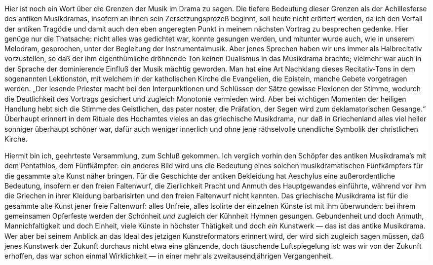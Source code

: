 Hier ist noch ein Wort über die Grenzen der Musik im Drama zu sagen. Die tiefere Bedeutung dieser Grenzen als der Achillesferse des antiken Musikdramas, insofern an ihnen sein Zersetzungsprozeß beginnt, soll heute nicht erörtert werden, da ich den Verfall der antiken Tragödie und damit auch den eben angeregten Punkt in meinem nächsten Vortrag zu besprechen gedenke. Hier genüge nur die Thatsache: nicht alles was gedichtet war, konnte gesungen werden, und mitunter wurde auch, wie in unserem Melodram, gesprochen, unter der Begleitung der Instrumentalmusik. Aber jenes Sprechen haben wir uns immer als Halbrecitativ vorzustellen, so daß der ihm eigenthümliche dröhnende Ton keinen Dualismus in das Musikdrama brachte; vielmehr war auch in der Sprache der dominierende Einfluß der Musik mächtig geworden. Man hat eine Art Nachklang dieses Recitativ-Tons in dem sogenannten Lektionston, mit welchem in der katholischen Kirche die Evangelien, die Episteln, manche Gebete vorgetragen werden. „Der lesende Priester macht bei den Interpunktionen und Schlüssen der Sätze gewisse Flexionen der Stimme, wodurch die Deutlichkeit des Vortrags gesichert und zugleich Monotonie vermieden wird. Aber bei wichtigen Momenten der heiligen Handlung hebt sich die Stimme des Geistlichen, das pater noster, die Präfation, der Segen wird zum deklamatorischen Gesange.“ Überhaupt erinnert in dem Rituale des Hochamtes vieles an das griechische Musikdrama, nur daß in Griechenland alles viel heller sonniger überhaupt schöner war, dafür auch weniger innerlich und ohne jene räthselvolle unendliche Symbolik der christlichen Kirche.

Hiermit bin ich, geehrteste Versammlung, zum Schluß gekommen. Ich verglich vorhin den Schöpfer des antiken Musikdrama’s mit dem Pentathlos, dem Fünfkämpfer: ein anderes Bild wird uns die Bedeutung eines solchen musikdramatischen Fünfkämpfers für die gesammte alte Kunst näher bringen. Für die Geschichte der antiken Bekleidung hat Aeschylus eine außerordentliche Bedeutung, insofern er den freien Faltenwurf, die Zierlichkeit Pracht und Anmuth des Hauptgewandes einführte, während vor ihm die Griechen in ihrer Kleidung barbarisirten und den freien Faltenwurf nicht kannten. Das griechische Musikdrama ist für die gesammte alte Kunst jener freie Faltenwurf: alles Unfreie, alles Isolirte der einzelnen Künste ist mit ihm überwunden: bei ihrem gemeinsamen Opferfeste werden der Schönheit *und* zugleich der Kühnheit Hymnen gesungen. Gebundenheit und doch Anmuth, Mannichfaltigkeit und doch Einheit, viele Künste in höchster Thätigkeit und doch *ein* Kunstwerk — das ist das antike Musikdrama. Wer aber bei seinem Anblick an das Ideal des jetzigen Kunstreformators erinnert wird, der wird sich zugleich sagen müssen, daß jenes Kunstwerk der Zukunft durchaus nicht etwa eine glänzende, doch täuschende Luftspiegelung ist: was wir von der Zukunft erhoffen, das war schon einmal Wirklichkeit — in einer mehr als zweitausendjährigen Vergangenheit.
